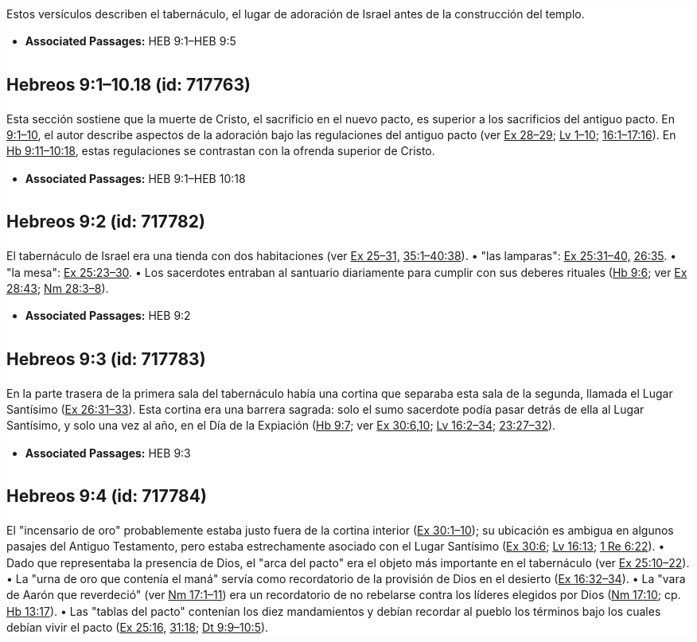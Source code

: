 Estos versículos describen el tabernáculo, el lugar de adoración de Israel antes de la construcción del templo.

* **Associated Passages:** HEB 9:1–HEB 9:5

## Hebreos 9:1–10.18 (id: 717763)

Esta sección sostiene que la muerte de Cristo, el sacrificio en el nuevo pacto, es superior a los sacrificios del antiguo pacto. En [9:1–10](https://ref.ly/Heb9:1-Heb9:10), el autor describe aspectos de la adoración bajo las regulaciones del antiguo pacto (ver [Ex 28–29](https://ref.ly/Exod28:1-Exod29:46); [Lv 1–10](https://ref.ly/Lev1:1-Lev10:20); [16:1–17:16](https://ref.ly/Lev16:1-Lev17:16)). En [Hb 9:11–10:18](https://ref.ly/Heb9:11-Heb10:18), estas regulaciones se contrastan con la ofrenda superior de Cristo.

* **Associated Passages:** HEB 9:1–HEB 10:18

## Hebreos 9:2 (id: 717782)

El tabernáculo de Israel era una tienda con dos habitaciones (ver [Ex 25–31,](https://ref.ly/Exod25:1-Exod31:18) [35:1–40:38](https://ref.ly/Exod35:1-Exod40:38)). • "las lamparas": [Ex 25:31–40,](https://ref.ly/Exod25:31-Exod25:40) [26:35](https://ref.ly/Exod26:35). • "la mesa": [Ex 25:23–30](https://ref.ly/Exod25:23-Exod25:30). • Los sacerdotes entraban al santuario diariamente para cumplir con sus deberes rituales ([Hb 9:6](https://ref.ly/Heb9:6); ver [Ex 28:43](https://ref.ly/Exod28:43); [Nm 28:3–8](https://ref.ly/Num28:3-Num28:8)).

* **Associated Passages:** HEB 9:2

## Hebreos 9:3 (id: 717783)

En la parte trasera de la primera sala del tabernáculo había una cortina que separaba esta sala de la segunda, llamada el Lugar Santísimo ([Ex 26:31–33](https://ref.ly/Exod26:31-Exod26:33)). Esta cortina era una barrera sagrada: solo el sumo sacerdote podía pasar detrás de ella al Lugar Santísimo, y solo una vez al año, en el Día de la Expiación ([Hb 9:7](https://ref.ly/Heb9:7); ver [Ex 30:6](https://ref.ly/Exod30:6),[10](https://ref.ly/Exod30:10); [Lv 16:2–34](https://ref.ly/Lev16:2-Lev16:34); [23:27–32](https://ref.ly/Lev23:27-Lev23:32)).

* **Associated Passages:** HEB 9:3

## Hebreos 9:4 (id: 717784)

El "incensario de oro" probablemente estaba justo fuera de la cortina interior ([Ex 30:1–10](https://ref.ly/Exod30:1-Exod30:10)); su ubicación es ambigua en algunos pasajes del Antiguo Testamento, pero estaba estrechamente asociado con el Lugar Santísimo ([Ex 30:6](https://ref.ly/Exod30:6); [Lv 16:13](https://ref.ly/Lev16:13); [1 Re 6:22](https://ref.ly/1Kgs6:22)). • Dado que representaba la presencia de Dios, el "arca del pacto" era el objeto más importante en el tabernáculo (ver [Ex 25:10–22](https://ref.ly/Exod25:10-Exod25:22)). • La "urna de oro que contenía el maná" servía como recordatorio de la provisión de Dios en el desierto ([Ex 16:32–34](https://ref.ly/Exod16:32-Exod16:34)). • La "vara de Aarón que reverdeció" (ver [Nm 17:1–11](https://ref.ly/Num17:1-Num17:11)) era un recordatorio de no rebelarse contra los líderes elegidos por Dios ([Nm 17:10](https://ref.ly/Num17:10); cp. [Hb 13:17](https://ref.ly/Heb13:17)). • Las "tablas del pacto" contenían los diez mandamientos y debían recordar al pueblo los términos bajo los cuales debían vivir el pacto ([Ex 25:16,](https://ref.ly/Exod25:16) [31:18](https://ref.ly/Exod31:18); [Dt 9:9–10:5](https://ref.ly/Deut9:9-Deut10:5)).
